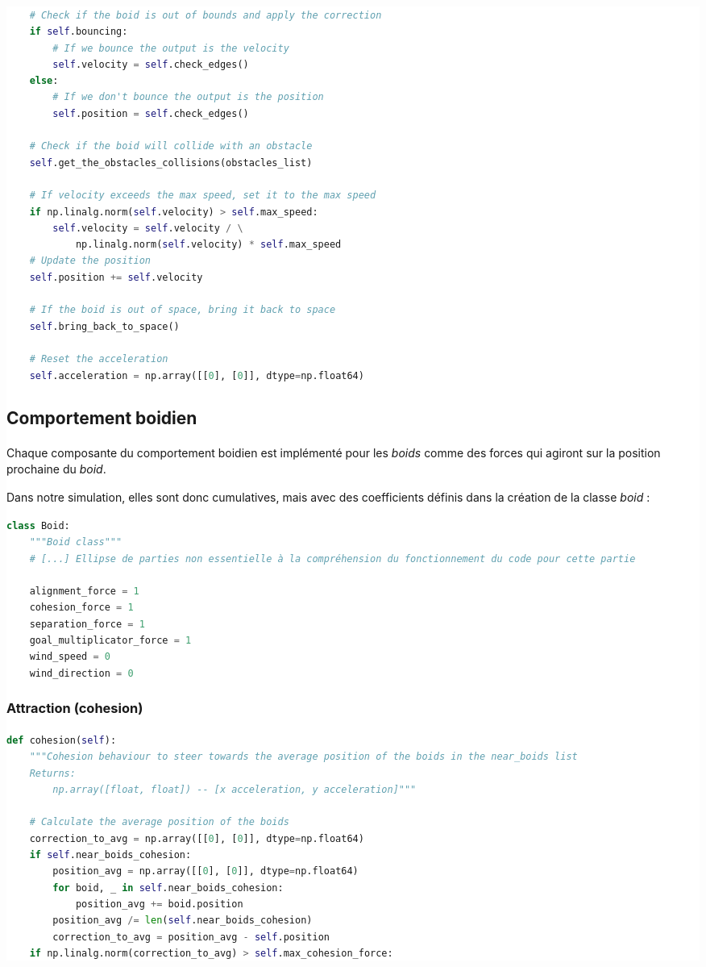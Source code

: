 ```python
    # Check if the boid is out of bounds and apply the correction
    if self.bouncing:
        # If we bounce the output is the velocity
        self.velocity = self.check_edges()
    else:
        # If we don't bounce the output is the position
        self.position = self.check_edges()

    # Check if the boid will collide with an obstacle
    self.get_the_obstacles_collisions(obstacles_list)

    # If velocity exceeds the max speed, set it to the max speed
    if np.linalg.norm(self.velocity) > self.max_speed:
        self.velocity = self.velocity / \
            np.linalg.norm(self.velocity) * self.max_speed
    # Update the position
    self.position += self.velocity

    # If the boid is out of space, bring it back to space
    self.bring_back_to_space()

    # Reset the acceleration
    self.acceleration = np.array([[0], [0]], dtype=np.float64)
```

## Comportement boidien

Chaque composante du comportement boidien est implémenté pour les *boids* comme des forces qui agiront sur la position prochaine du *boid*.

Dans notre simulation, elles sont donc cumulatives, mais avec des coefficients définis dans la création de la classe *boid* :

```python
class Boid:
    """Boid class"""
    # [...] Ellipse de parties non essentielle à la compréhension du fonctionnement du code pour cette partie

    alignment_force = 1
    cohesion_force = 1
    separation_force = 1
    goal_multiplicator_force = 1
    wind_speed = 0
    wind_direction = 0
```

### Attraction (cohesion)

```python
def cohesion(self):
    """Cohesion behaviour to steer towards the average position of the boids in the near_boids list
    Returns:
        np.array([float, float]) -- [x acceleration, y acceleration]"""

    # Calculate the average position of the boids
    correction_to_avg = np.array([[0], [0]], dtype=np.float64)
    if self.near_boids_cohesion:
        position_avg = np.array([[0], [0]], dtype=np.float64)
        for boid, _ in self.near_boids_cohesion:
            position_avg += boid.position
        position_avg /= len(self.near_boids_cohesion)
        correction_to_avg = position_avg - self.position
    if np.linalg.norm(correction_to_avg) > self.max_cohesion_force:
```

[documentation de la bibliothèque shapely]: https://shapely.readthedocs.io/en/stable/manual.html
[code du modèle particulaire]: https://github.com/Polarolouis/BoidSimulation/blob/boid_flow/dijkstra.py